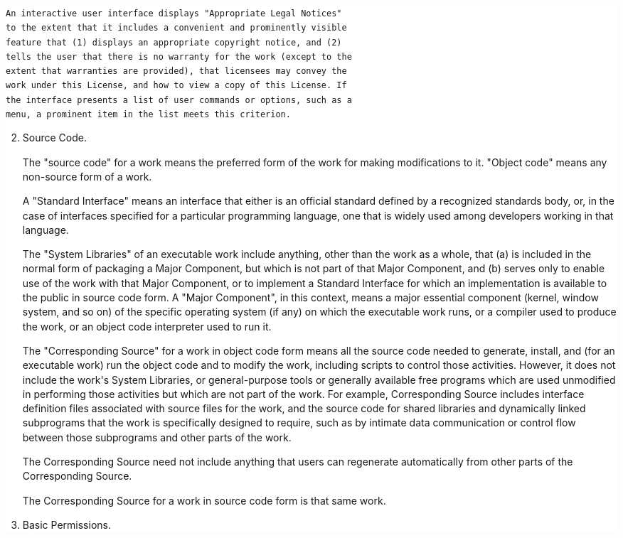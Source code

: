     An interactive user interface displays "Appropriate Legal Notices"
    to the extent that it includes a convenient and prominently visible
    feature that (1) displays an appropriate copyright notice, and (2)
    tells the user that there is no warranty for the work (except to the
    extent that warranties are provided), that licensees may convey the
    work under this License, and how to view a copy of this License. If
    the interface presents a list of user commands or options, such as a
    menu, a prominent item in the list meets this criterion.

2.  Source Code.

    The "source code" for a work means the preferred form of the work
    for making modifications to it. "Object code" means any non-source
    form of a work.

    A "Standard Interface" means an interface that either is an official
    standard defined by a recognized standards body, or, in the case of
    interfaces specified for a particular programming language, one that
    is widely used among developers working in that language.

    The "System Libraries" of an executable work include anything, other
    than the work as a whole, that (a) is included in the normal form of
    packaging a Major Component, but which is not part of that Major
    Component, and (b) serves only to enable use of the work with that
    Major Component, or to implement a Standard Interface for which an
    implementation is available to the public in source code form. A
    "Major Component", in this context, means a major essential
    component (kernel, window system, and so on) of the specific
    operating system (if any) on which the executable work runs, or a
    compiler used to produce the work, or an object code interpreter
    used to run it.

    The "Corresponding Source" for a work in object code form means all
    the source code needed to generate, install, and (for an executable
    work) run the object code and to modify the work, including scripts
    to control those activities. However, it does not include the work's
    System Libraries, or general-purpose tools or generally available
    free programs which are used unmodified in performing those
    activities but which are not part of the work. For example,
    Corresponding Source includes interface definition files associated
    with source files for the work, and the source code for shared
    libraries and dynamically linked subprograms that the work is
    specifically designed to require, such as by intimate data
    communication or control flow between those subprograms and other
    parts of the work.

    The Corresponding Source need not include anything that users can
    regenerate automatically from other parts of the Corresponding
    Source.

    The Corresponding Source for a work in source code form is that same
    work.

3.  Basic Permissions.

